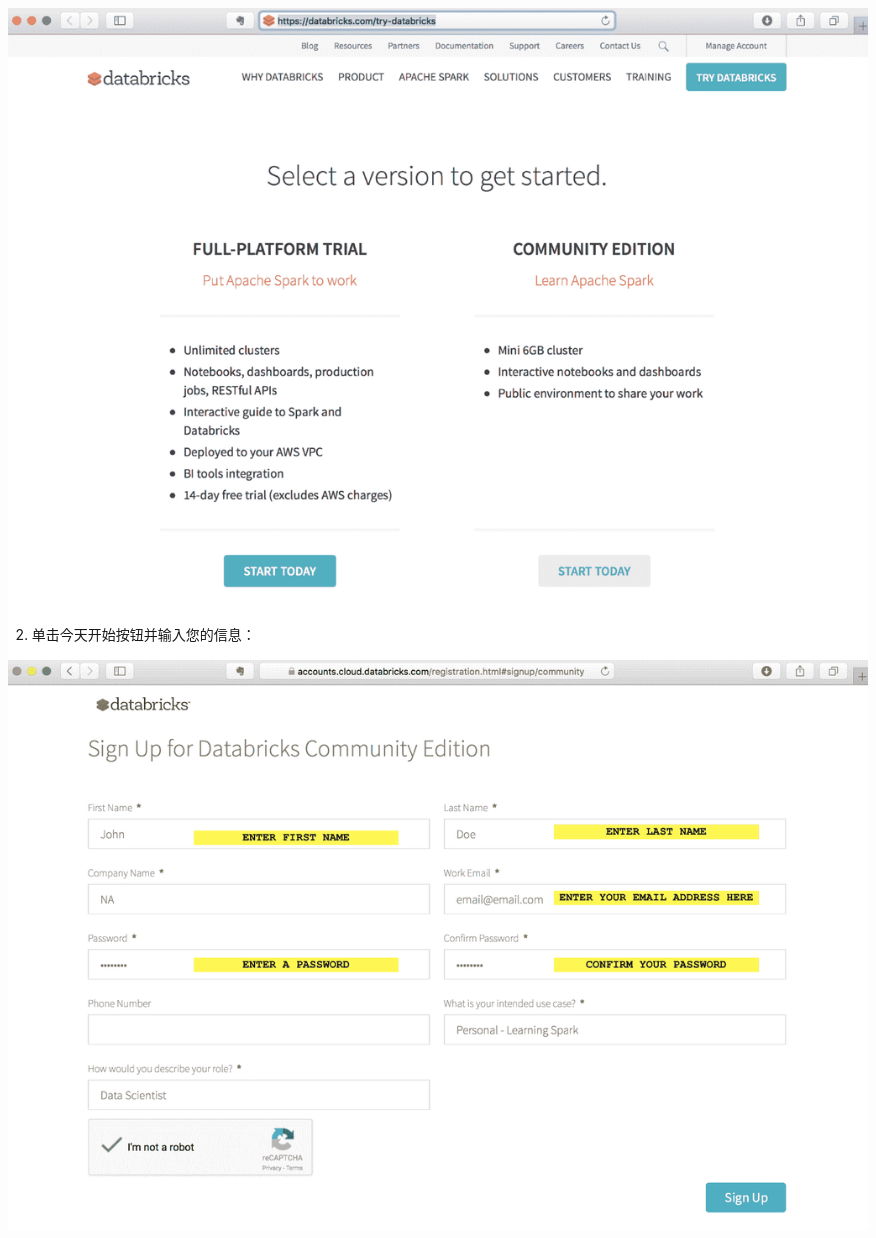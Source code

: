 ![](img/b32b5600-60df-4eb1-8bc7-fbef99fc7302.png)

2.  单击今天开始按钮并输入您的信息：

![](img/24ce51e3-d0a6-4572-a80c-226886b59f14.png)
